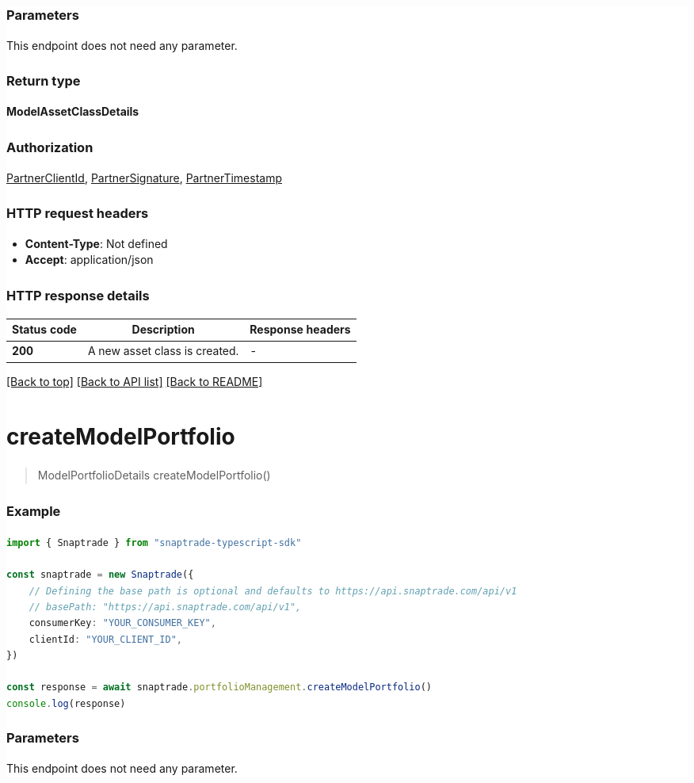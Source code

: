 
### Parameters
This endpoint does not need any parameter.


### Return type

**ModelAssetClassDetails**

### Authorization

[PartnerClientId](README.md#PartnerClientId), [PartnerSignature](README.md#PartnerSignature), [PartnerTimestamp](README.md#PartnerTimestamp)

### HTTP request headers

 - **Content-Type**: Not defined
 - **Accept**: application/json


### HTTP response details
| Status code | Description | Response headers |
|-------------|-------------|------------------|
**200** | A new asset class is created. |  -  |

[[Back to top]](#) [[Back to API list]](../README.md#documentation-for-api-endpoints) [[Back to README]](../README.md)

# **createModelPortfolio**
> ModelPortfolioDetails createModelPortfolio()


### Example


```typescript
import { Snaptrade } from "snaptrade-typescript-sdk"

const snaptrade = new Snaptrade({
    // Defining the base path is optional and defaults to https://api.snaptrade.com/api/v1
    // basePath: "https://api.snaptrade.com/api/v1",
    consumerKey: "YOUR_CONSUMER_KEY",
    clientId: "YOUR_CLIENT_ID",
})

const response = await snaptrade.portfolioManagement.createModelPortfolio()
console.log(response)

```


### Parameters
This endpoint does not need any parameter.
